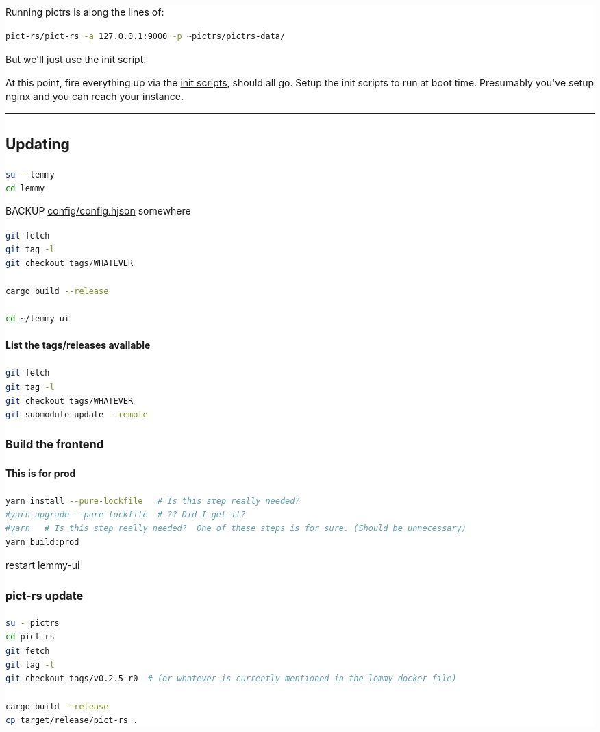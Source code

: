 Running pictrs is along the lines of:

```bash
pict-rs/pict-rs -a 127.0.0.1:9000 -p ~pictrs/pictrs-data/
```

But we'll just use the init script. 

At this point, fire everything up via the [init scripts](#init-scripts), should all go. Setup the init scripts to run at boot time. Presumably you've setup nginx and you can reach your instance.

---

## Updating

```bash
su - lemmy
cd lemmy
```

BACKUP [config/config.hjson](#configuration) somewhere

```bash
git fetch
git tag -l
git checkout tags/WHATEVER

cargo build --release

cd ~/lemmy-ui
```

#### List the tags/releases available

```bash
git fetch
git tag -l
git checkout tags/WHATEVER
git submodule update --remote
```

### Build the frontend

#### This is for prod

```bash
yarn install --pure-lockfile   # Is this step really needed?
#yarn upgrade --pure-lockfile  # ?? Did I get it?
#yarn   # Is this step really needed?  One of these steps is for sure. (Should be unnecessary)
yarn build:prod
```

restart lemmy-ui

### pict-rs update

```bash
su - pictrs
cd pict-rs
git fetch
git tag -l
git checkout tags/v0.2.5-r0  # (or whatever is currently mentioned in the lemmy docker file)

cargo build --release
cp target/release/pict-rs .
```
